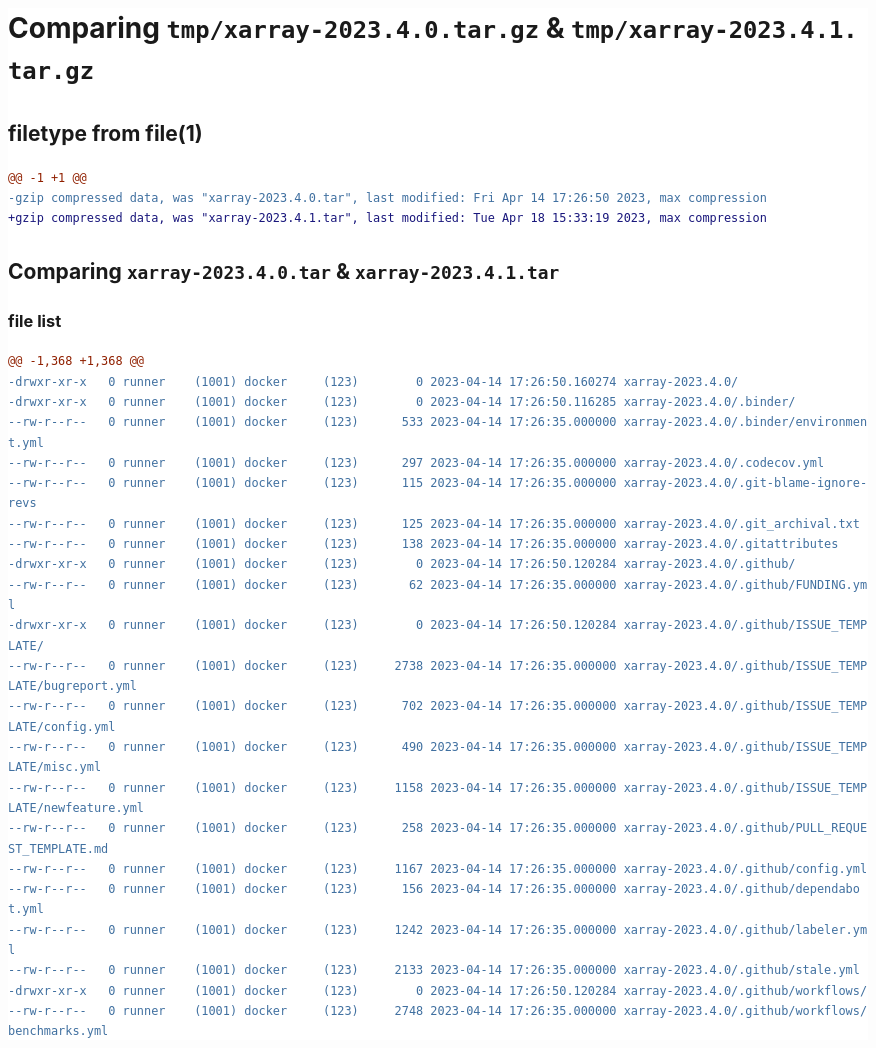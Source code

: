 # Comparing `tmp/xarray-2023.4.0.tar.gz` & `tmp/xarray-2023.4.1.tar.gz`

## filetype from file(1)

```diff
@@ -1 +1 @@
-gzip compressed data, was "xarray-2023.4.0.tar", last modified: Fri Apr 14 17:26:50 2023, max compression
+gzip compressed data, was "xarray-2023.4.1.tar", last modified: Tue Apr 18 15:33:19 2023, max compression
```

## Comparing `xarray-2023.4.0.tar` & `xarray-2023.4.1.tar`

### file list

```diff
@@ -1,368 +1,368 @@
-drwxr-xr-x   0 runner    (1001) docker     (123)        0 2023-04-14 17:26:50.160274 xarray-2023.4.0/
-drwxr-xr-x   0 runner    (1001) docker     (123)        0 2023-04-14 17:26:50.116285 xarray-2023.4.0/.binder/
--rw-r--r--   0 runner    (1001) docker     (123)      533 2023-04-14 17:26:35.000000 xarray-2023.4.0/.binder/environment.yml
--rw-r--r--   0 runner    (1001) docker     (123)      297 2023-04-14 17:26:35.000000 xarray-2023.4.0/.codecov.yml
--rw-r--r--   0 runner    (1001) docker     (123)      115 2023-04-14 17:26:35.000000 xarray-2023.4.0/.git-blame-ignore-revs
--rw-r--r--   0 runner    (1001) docker     (123)      125 2023-04-14 17:26:35.000000 xarray-2023.4.0/.git_archival.txt
--rw-r--r--   0 runner    (1001) docker     (123)      138 2023-04-14 17:26:35.000000 xarray-2023.4.0/.gitattributes
-drwxr-xr-x   0 runner    (1001) docker     (123)        0 2023-04-14 17:26:50.120284 xarray-2023.4.0/.github/
--rw-r--r--   0 runner    (1001) docker     (123)       62 2023-04-14 17:26:35.000000 xarray-2023.4.0/.github/FUNDING.yml
-drwxr-xr-x   0 runner    (1001) docker     (123)        0 2023-04-14 17:26:50.120284 xarray-2023.4.0/.github/ISSUE_TEMPLATE/
--rw-r--r--   0 runner    (1001) docker     (123)     2738 2023-04-14 17:26:35.000000 xarray-2023.4.0/.github/ISSUE_TEMPLATE/bugreport.yml
--rw-r--r--   0 runner    (1001) docker     (123)      702 2023-04-14 17:26:35.000000 xarray-2023.4.0/.github/ISSUE_TEMPLATE/config.yml
--rw-r--r--   0 runner    (1001) docker     (123)      490 2023-04-14 17:26:35.000000 xarray-2023.4.0/.github/ISSUE_TEMPLATE/misc.yml
--rw-r--r--   0 runner    (1001) docker     (123)     1158 2023-04-14 17:26:35.000000 xarray-2023.4.0/.github/ISSUE_TEMPLATE/newfeature.yml
--rw-r--r--   0 runner    (1001) docker     (123)      258 2023-04-14 17:26:35.000000 xarray-2023.4.0/.github/PULL_REQUEST_TEMPLATE.md
--rw-r--r--   0 runner    (1001) docker     (123)     1167 2023-04-14 17:26:35.000000 xarray-2023.4.0/.github/config.yml
--rw-r--r--   0 runner    (1001) docker     (123)      156 2023-04-14 17:26:35.000000 xarray-2023.4.0/.github/dependabot.yml
--rw-r--r--   0 runner    (1001) docker     (123)     1242 2023-04-14 17:26:35.000000 xarray-2023.4.0/.github/labeler.yml
--rw-r--r--   0 runner    (1001) docker     (123)     2133 2023-04-14 17:26:35.000000 xarray-2023.4.0/.github/stale.yml
-drwxr-xr-x   0 runner    (1001) docker     (123)        0 2023-04-14 17:26:50.120284 xarray-2023.4.0/.github/workflows/
--rw-r--r--   0 runner    (1001) docker     (123)     2748 2023-04-14 17:26:35.000000 xarray-2023.4.0/.github/workflows/benchmarks.yml
```